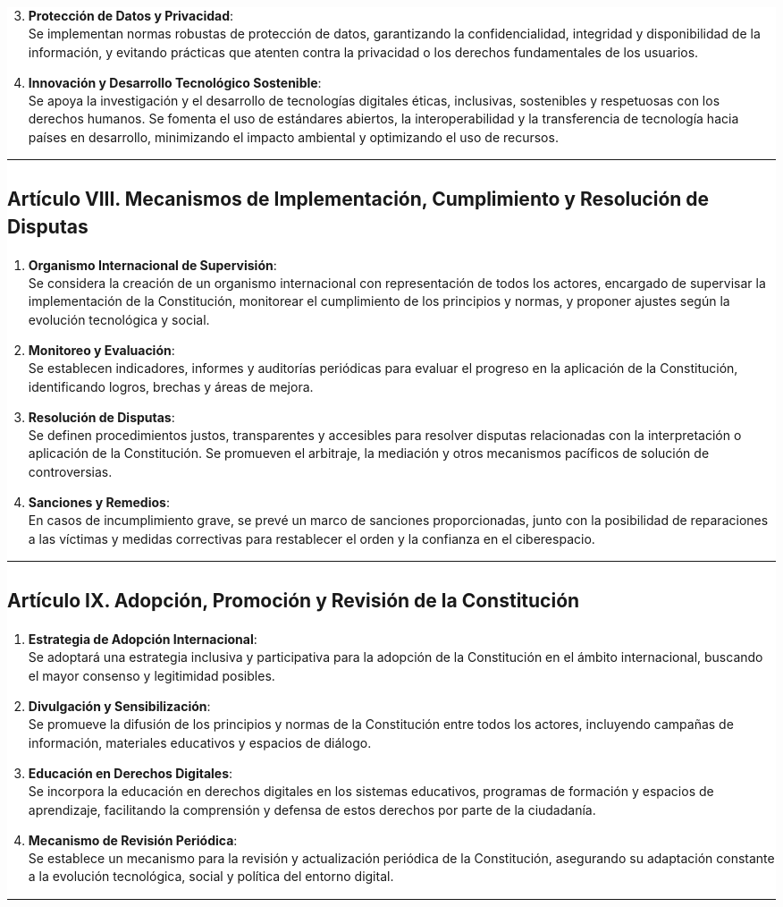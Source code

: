 3. **Protección de Datos y Privacidad**:  
   Se implementan normas robustas de protección de datos, garantizando la confidencialidad, integridad y disponibilidad de la información, y evitando prácticas que atenten contra la privacidad o los derechos fundamentales de los usuarios.

4. **Innovación y Desarrollo Tecnológico Sostenible**:  
   Se apoya la investigación y el desarrollo de tecnologías digitales éticas, inclusivas, sostenibles y respetuosas con los derechos humanos. Se fomenta el uso de estándares abiertos, la interoperabilidad y la transferencia de tecnología hacia países en desarrollo, minimizando el impacto ambiental y optimizando el uso de recursos.

---

## Artículo VIII. Mecanismos de Implementación, Cumplimiento y Resolución de Disputas

1. **Organismo Internacional de Supervisión**:  
   Se considera la creación de un organismo internacional con representación de todos los actores, encargado de supervisar la implementación de la Constitución, monitorear el cumplimiento de los principios y normas, y proponer ajustes según la evolución tecnológica y social.

2. **Monitoreo y Evaluación**:  
   Se establecen indicadores, informes y auditorías periódicas para evaluar el progreso en la aplicación de la Constitución, identificando logros, brechas y áreas de mejora.

3. **Resolución de Disputas**:  
   Se definen procedimientos justos, transparentes y accesibles para resolver disputas relacionadas con la interpretación o aplicación de la Constitución. Se promueven el arbitraje, la mediación y otros mecanismos pacíficos de solución de controversias.

4. **Sanciones y Remedios**:  
   En casos de incumplimiento grave, se prevé un marco de sanciones proporcionadas, junto con la posibilidad de reparaciones a las víctimas y medidas correctivas para restablecer el orden y la confianza en el ciberespacio.

---

## Artículo IX. Adopción, Promoción y Revisión de la Constitución

1. **Estrategia de Adopción Internacional**:  
   Se adoptará una estrategia inclusiva y participativa para la adopción de la Constitución en el ámbito internacional, buscando el mayor consenso y legitimidad posibles.

2. **Divulgación y Sensibilización**:  
   Se promueve la difusión de los principios y normas de la Constitución entre todos los actores, incluyendo campañas de información, materiales educativos y espacios de diálogo.

3. **Educación en Derechos Digitales**:  
   Se incorpora la educación en derechos digitales en los sistemas educativos, programas de formación y espacios de aprendizaje, facilitando la comprensión y defensa de estos derechos por parte de la ciudadanía.

4. **Mecanismo de Revisión Periódica**:  
   Se establece un mecanismo para la revisión y actualización periódica de la Constitución, asegurando su adaptación constante a la evolución tecnológica, social y política del entorno digital.

---